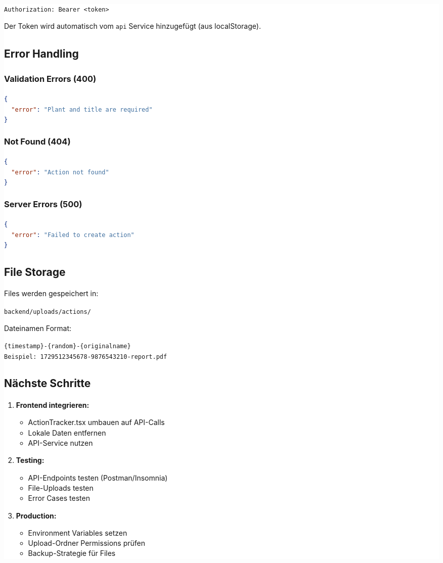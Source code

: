 ```
Authorization: Bearer <token>
```

Der Token wird automatisch vom `api` Service hinzugefügt (aus localStorage).

## Error Handling

### Validation Errors (400)

```json
{
  "error": "Plant and title are required"
}
```

### Not Found (404)

```json
{
  "error": "Action not found"
}
```

### Server Errors (500)

```json
{
  "error": "Failed to create action"
}
```

## File Storage

Files werden gespeichert in:

```
backend/uploads/actions/
```

Dateinamen Format:

```
{timestamp}-{random}-{originalname}
Beispiel: 1729512345678-9876543210-report.pdf
```

## Nächste Schritte

1. **Frontend integrieren:**

   - ActionTracker.tsx umbauen auf API-Calls
   - Lokale Daten entfernen
   - API-Service nutzen

2. **Testing:**

   - API-Endpoints testen (Postman/Insomnia)
   - File-Uploads testen
   - Error Cases testen

3. **Production:**
   - Environment Variables setzen
   - Upload-Ordner Permissions prüfen
   - Backup-Strategie für Files
